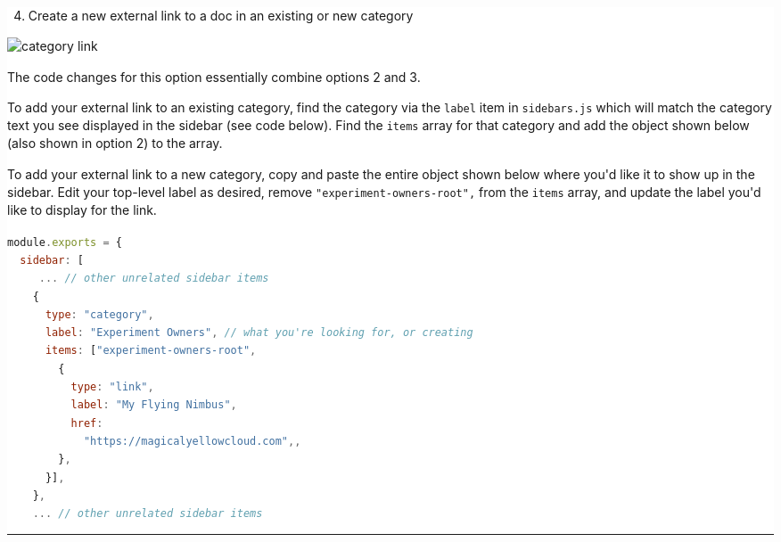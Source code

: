 4. Create a new external link to a doc in an existing or new category

<div className="flex-lg mb-16px">
<img src="/experimenter-docs/img/contributing/category-external-link.png" alt="category link" className="img-sm-left" />
<div>

The code changes for this option essentially combine options 2 and 3.

To add your external link to an existing category, find the category via the `label` item in `sidebars.js` which will match the category text you see displayed in the sidebar (see code below). Find the `items` array for that category and add the object shown below (also shown in option 2) to the array.

To add your external link to a new category, copy and paste the entire object shown below where you'd like it to show up in the sidebar. Edit your top-level label as desired, remove `"experiment-owners-root",` from the `items` array, and update the label you'd like to display for the link.

</div>
</div>

```js title="sidebars.js"
module.exports = {
  sidebar: [
     ... // other unrelated sidebar items
    {
      type: "category",
      label: "Experiment Owners", // what you're looking for, or creating
      items: ["experiment-owners-root",
        {
          type: "link",
          label: "My Flying Nimbus",
          href:
            "https://magicalyellowcloud.com",,
        },
      }],
    },
    ... // other unrelated sidebar items
```

---

